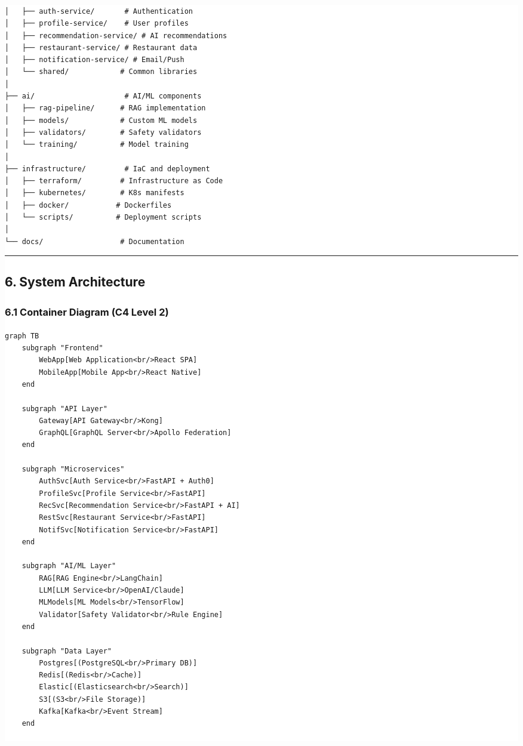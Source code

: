 ```
│   ├── auth-service/       # Authentication
│   ├── profile-service/    # User profiles
│   ├── recommendation-service/ # AI recommendations
│   ├── restaurant-service/ # Restaurant data
│   ├── notification-service/ # Email/Push
│   └── shared/            # Common libraries
│
├── ai/                     # AI/ML components
│   ├── rag-pipeline/      # RAG implementation
│   ├── models/            # Custom ML models
│   ├── validators/        # Safety validators
│   └── training/          # Model training
│
├── infrastructure/         # IaC and deployment
│   ├── terraform/         # Infrastructure as Code
│   ├── kubernetes/        # K8s manifests
│   ├── docker/           # Dockerfiles
│   └── scripts/          # Deployment scripts
│
└── docs/                  # Documentation
```

---

## 6. System Architecture

### 6.1 Container Diagram (C4 Level 2)

```mermaid
graph TB
    subgraph "Frontend"
        WebApp[Web Application<br/>React SPA]
        MobileApp[Mobile App<br/>React Native]
    end
    
    subgraph "API Layer"
        Gateway[API Gateway<br/>Kong]
        GraphQL[GraphQL Server<br/>Apollo Federation]
    end
    
    subgraph "Microservices"
        AuthSvc[Auth Service<br/>FastAPI + Auth0]
        ProfileSvc[Profile Service<br/>FastAPI]
        RecSvc[Recommendation Service<br/>FastAPI + AI]
        RestSvc[Restaurant Service<br/>FastAPI]
        NotifSvc[Notification Service<br/>FastAPI]
    end
    
    subgraph "AI/ML Layer"
        RAG[RAG Engine<br/>LangChain]
        LLM[LLM Service<br/>OpenAI/Claude]
        MLModels[ML Models<br/>TensorFlow]
        Validator[Safety Validator<br/>Rule Engine]
    end
    
    subgraph "Data Layer"
        Postgres[(PostgreSQL<br/>Primary DB)]
        Redis[(Redis<br/>Cache)]
        Elastic[(Elasticsearch<br/>Search)]
        S3[(S3<br/>File Storage)]
        Kafka[Kafka<br/>Event Stream]
    end
    
```